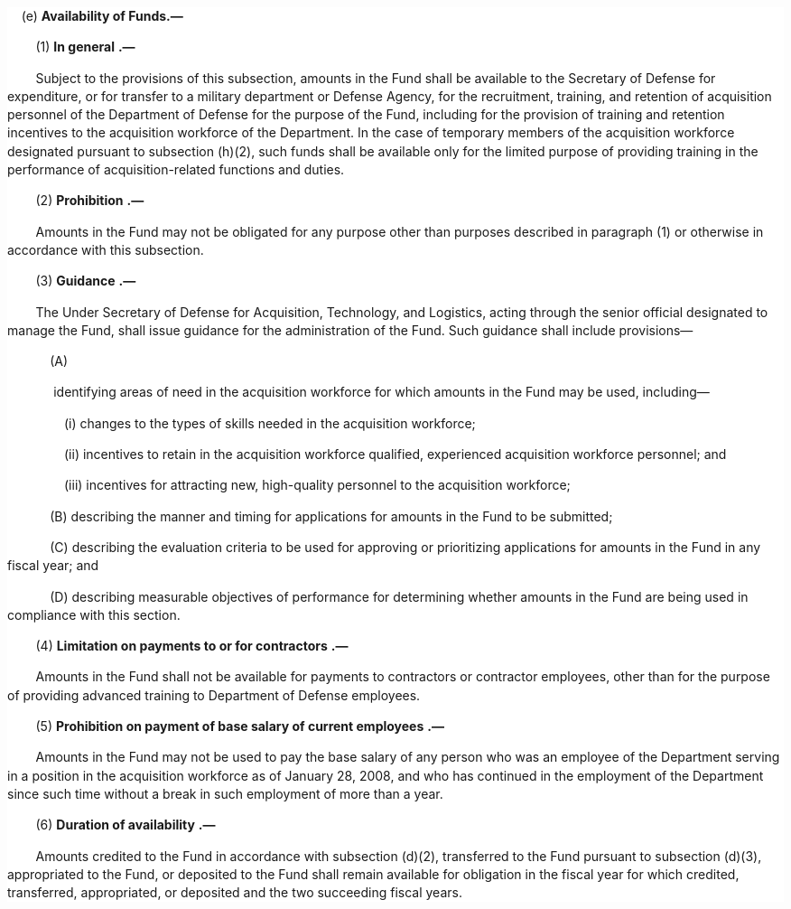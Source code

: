     (e) __Availability of Funds.—__ 

        (1)  __In general__  __.—__ 

        Subject to the provisions of this subsection, amounts in the Fund shall be available to the Secretary of Defense for expenditure, or for transfer to a military department or Defense Agency, for the recruitment, training, and retention of acquisition personnel of the Department of Defense for the purpose of the Fund, including for the provision of training and retention incentives to the acquisition workforce of the Department. In the case of temporary members of the acquisition workforce designated pursuant to subsection (h)(2), such funds shall be available only for the limited purpose of providing training in the performance of acquisition-related functions and duties.

        (2)  __Prohibition__  __.—__ 

        Amounts in the Fund may not be obligated for any purpose other than purposes described in paragraph (1) or otherwise in accordance with this subsection.

        (3)  __Guidance__  __.—__ 

        The Under Secretary of Defense for Acquisition, Technology, and Logistics, acting through the senior official designated to manage the Fund, shall issue guidance for the administration of the Fund. Such guidance shall include provisions—

            (A)

             identifying areas of need in the acquisition workforce for which amounts in the Fund may be used, including—

                (i) changes to the types of skills needed in the acquisition workforce;

                (ii) incentives to retain in the acquisition workforce qualified, experienced acquisition workforce personnel; and

                (iii) incentives for attracting new, high-quality personnel to the acquisition workforce;

            (B) describing the manner and timing for applications for amounts in the Fund to be submitted;

            (C) describing the evaluation criteria to be used for approving or prioritizing applications for amounts in the Fund in any fiscal year; and

            (D) describing measurable objectives of performance for determining whether amounts in the Fund are being used in compliance with this section.

        (4)  __Limitation on payments to or for contractors__  __.—__ 

        Amounts in the Fund shall not be available for payments to contractors or contractor employees, other than for the purpose of providing advanced training to Department of Defense employees.

        (5)  __Prohibition on payment of base salary of current employees__  __.—__ 

        Amounts in the Fund may not be used to pay the base salary of any person who was an employee of the Department serving in a position in the acquisition workforce as of January 28, 2008, and who has continued in the employment of the Department since such time without a break in such employment of more than a year.

        (6)  __Duration of availability__  __.—__ 

        Amounts credited to the Fund in accordance with subsection (d)(2), transferred to the Fund pursuant to subsection (d)(3), appropriated to the Fund, or deposited to the Fund shall remain available for obligation in the fiscal year for which credited, transferred, appropriated, or deposited and the two succeeding fiscal years.
